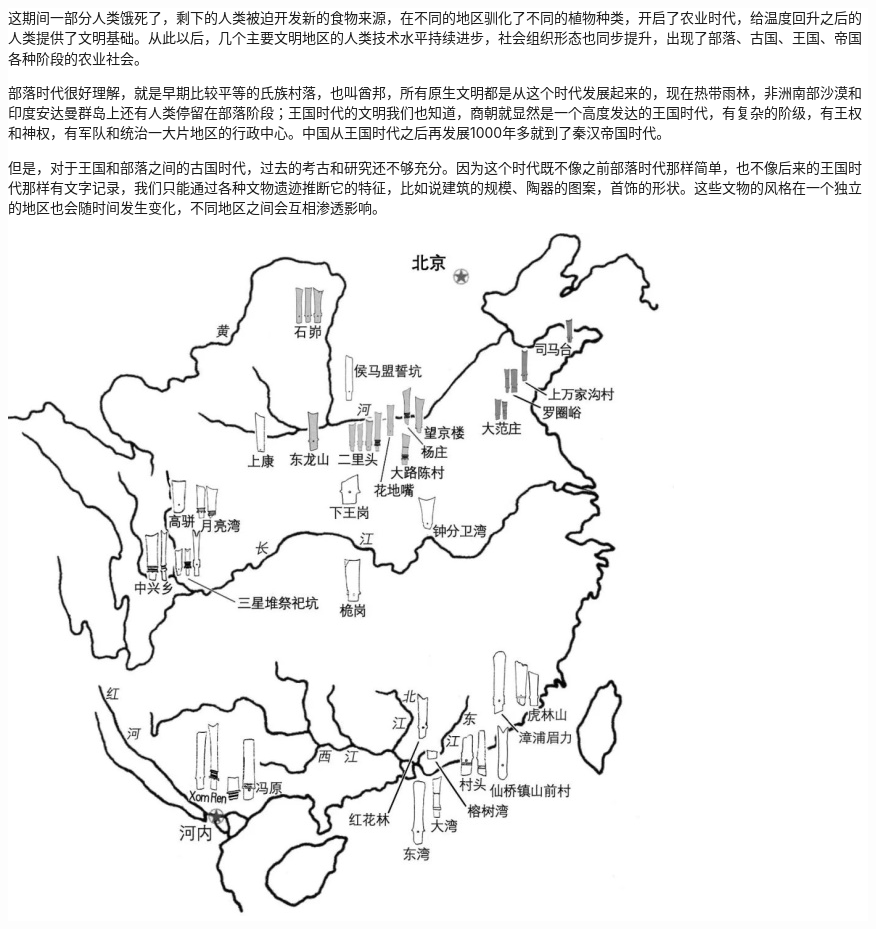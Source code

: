 这期间一部分人类饿死了，剩下的人类被迫开发新的食物来源，在不同的地区驯化了不同的植物种类，开启了农业时代，给温度回升之后的人类提供了文明基础。从此以后，几个主要文明地区的人类技术水平持续进步，社会组织形态也同步提升，出现了部落、古国、王国、帝国各种阶段的农业社会。

部落时代很好理解，就是早期比较平等的氏族村落，也叫酋邦，所有原生文明都是从这个时代发展起来的，现在热带雨林，非洲南部沙漠和印度安达曼群岛上还有人类停留在部落阶段；王国时代的文明我们也知道，商朝就显然是一个高度发达的王国时代，有复杂的阶级，有王权和神权，有军队和统治一大片地区的行政中心。中国从王国时代之后再发展1000年多就到了秦汉帝国时代。

但是，对于王国和部落之间的古国时代，过去的考古和研究还不够充分。因为这个时代既不像之前部落时代那样简单，也不像后来的王国时代那样有文字记录，我们只能通过各种文物遗迹推断它的特征，比如说建筑的规模、陶器的图案，首饰的形状。这些文物的风格在一个独立的地区也会随时间发生变化，不同地区之间会互相渗透影响。

![](images/btnews/0201_0300/0261/media/image2.jpeg)
